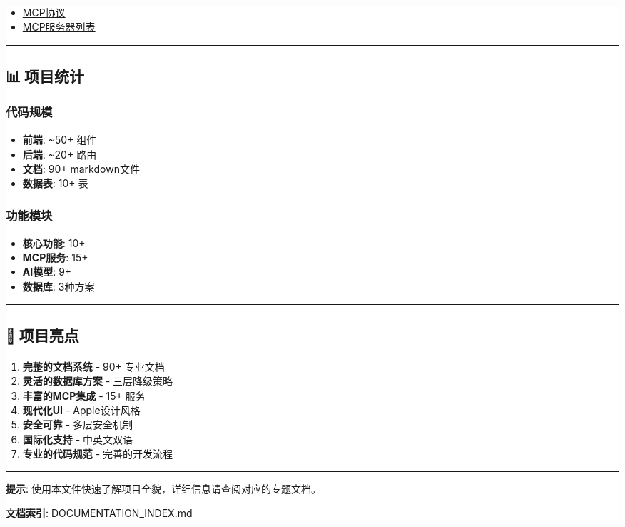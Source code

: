 - [MCP协议](https://modelcontextprotocol.io/)
- [MCP服务器列表](https://github.com/modelcontextprotocol/servers)

---

## 📊 项目统计

### 代码规模

- **前端**: ~50+ 组件
- **后端**: ~20+ 路由
- **文档**: 90+ markdown文件
- **数据表**: 10+ 表

### 功能模块

- **核心功能**: 10+
- **MCP服务**: 15+
- **AI模型**: 9+
- **数据库**: 3种方案

---

## 🎉 项目亮点

1. **完整的文档系统** - 90+ 专业文档
2. **灵活的数据库方案** - 三层降级策略
3. **丰富的MCP集成** - 15+ 服务
4. **现代化UI** - Apple设计风格
5. **安全可靠** - 多层安全机制
6. **国际化支持** - 中英文双语
7. **专业的代码规范** - 完善的开发流程

---

**提示**: 使用本文件快速了解项目全貌，详细信息请查阅对应的专题文档。

**文档索引**: [DOCUMENTATION_INDEX.md](../DOCUMENTATION_INDEX.md)
